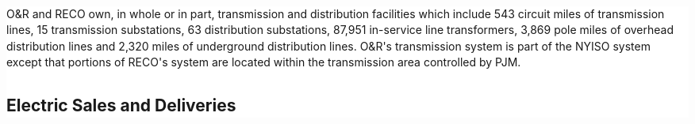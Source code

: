 <p>O&amp;R and RECO own, in whole or in part, transmission and distribution facilities which include 543 circuit miles of transmission lines, 15 transmission substations, 63 distribution substations, 87,951 in-service line transformers, 3,869 pole miles of overhead distribution lines and 2,320 miles of underground distribution lines. O&amp;R's transmission system is part of the NYISO system except that portions of RECO's system are located within the transmission area controlled by PJM.</p>
<h2>Electric Sales and Deliveries</h2>
